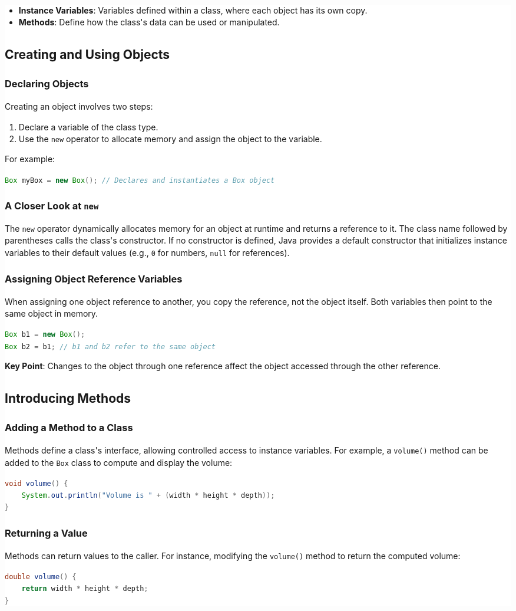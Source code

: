 - **Instance Variables**: Variables defined within a class, where each object has its own copy.
- **Methods**: Define how the class's data can be used or manipulated.

## Creating and Using Objects

### Declaring Objects
Creating an object involves two steps:
1. Declare a variable of the class type.
2. Use the `new` operator to allocate memory and assign the object to the variable.

For example:
```java
Box myBox = new Box(); // Declares and instantiates a Box object
```

### A Closer Look at `new`
The `new` operator dynamically allocates memory for an object at runtime and returns a reference to it. The class name followed by parentheses calls the class's constructor. If no constructor is defined, Java provides a default constructor that initializes instance variables to their default values (e.g., `0` for numbers, `null` for references).

### Assigning Object Reference Variables
When assigning one object reference to another, you copy the reference, not the object itself. Both variables then point to the same object in memory.

```java
Box b1 = new Box();
Box b2 = b1; // b1 and b2 refer to the same object
```

**Key Point**: Changes to the object through one reference affect the object accessed through the other reference.

## Introducing Methods

### Adding a Method to a Class
Methods define a class's interface, allowing controlled access to instance variables. For example, a `volume()` method can be added to the `Box` class to compute and display the volume:

```java
void volume() {
    System.out.println("Volume is " + (width * height * depth));
}
```

### Returning a Value
Methods can return values to the caller. For instance, modifying the `volume()` method to return the computed volume:

```java
double volume() {
    return width * height * depth;
}
```
